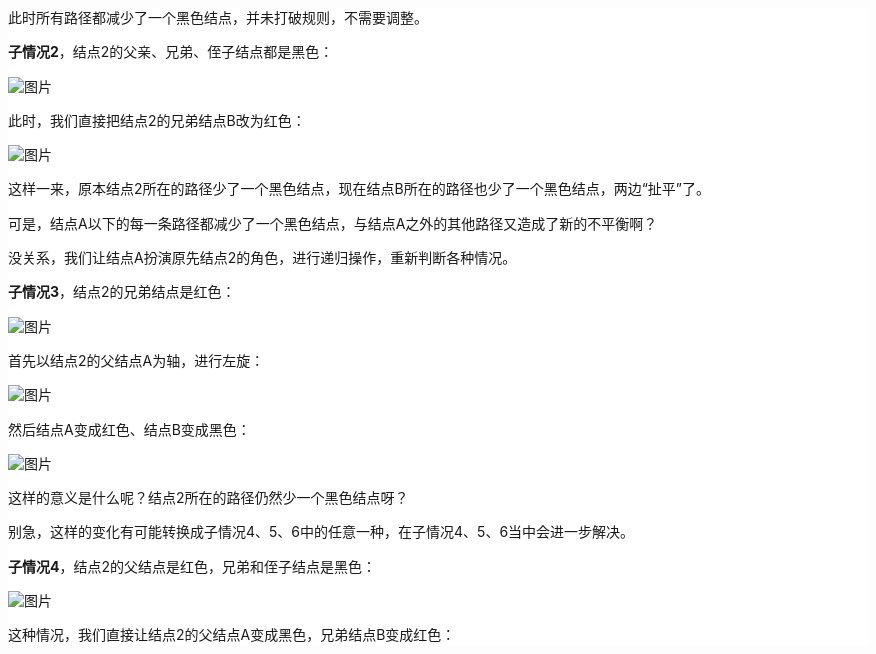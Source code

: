 此时所有路径都减少了一个黑色结点，并未打破规则，不需要调整。



**子情况2**，结点2的父亲、兄弟、侄子结点都是黑色：



![图片](https://mmbiz.qpic.cn/mmbiz_png/NtO5sialJZGpYIey4wjAz7AOv6N5jO3AHDg78JtgvjEOBTmV7eceCW77Z9t3a4Ov2IIEZTThlu19ciaFEsJBoG2g/640?wx_fmt=png&wxfrom=5&wx_lazy=1&wx_co=1)

此时，我们直接把结点2的兄弟结点B改为红色：



![图片](https://mmbiz.qpic.cn/mmbiz_png/NtO5sialJZGpYIey4wjAz7AOv6N5jO3AHuJJ7V8dNYwYoM68IwkTBpon4NjaKiapwTygu5ibJHcMUWEIPZVTOa9Qw/640?wx_fmt=png&wxfrom=5&wx_lazy=1&wx_co=1)



这样一来，原本结点2所在的路径少了一个黑色结点，现在结点B所在的路径也少了一个黑色结点，两边“扯平”了。



可是，结点A以下的每一条路径都减少了一个黑色结点，与结点A之外的其他路径又造成了新的不平衡啊？



没关系，我们让结点A扮演原先结点2的角色，进行递归操作，重新判断各种情况。



**子情况3**，结点2的兄弟结点是红色：



![图片](https://mmbiz.qpic.cn/mmbiz_png/NtO5sialJZGoCYfnp4OP9MG9hrzN9drdGKh3bYdSiaY3MOKia2q65viayHiculDwSMHoworkzsxgcdjX04reFCI9QHQ/640?wx_fmt=png&wxfrom=5&wx_lazy=1&wx_co=1)

首先以结点2的父结点A为轴，进行左旋：



![图片](https://mmbiz.qpic.cn/mmbiz_png/NtO5sialJZGoCYfnp4OP9MG9hrzN9drdG0CAVJXuVsIj6F5VX7ozRZAL5JmwtORpwOdyibEAoIicySpwwP58CxCXA/640?wx_fmt=png&wxfrom=5&wx_lazy=1&wx_co=1)

然后结点A变成红色、结点B变成黑色：



![图片](https://mmbiz.qpic.cn/mmbiz_png/NtO5sialJZGoCYfnp4OP9MG9hrzN9drdGK0A4enfD7Zu6hPHxhicibyZ6R2mklXuibeKVmCBiawdVAb8IGpLC8JtNibw/640?wx_fmt=png&wxfrom=5&wx_lazy=1&wx_co=1)



这样的意义是什么呢？结点2所在的路径仍然少一个黑色结点呀？



别急，这样的变化有可能转换成子情况4、5、6中的任意一种，在子情况4、5、6当中会进一步解决。



**子情况4**，结点2的父结点是红色，兄弟和侄子结点是黑色：





![图片](https://mmbiz.qpic.cn/mmbiz_png/NtO5sialJZGpYIey4wjAz7AOv6N5jO3AH0SIIBDMT2B67DRJJjEfPl7Q8upSu62hlc9ZD7qPYqDhTT3m7udx9yQ/640?wx_fmt=png&wxfrom=5&wx_lazy=1&wx_co=1)



这种情况，我们直接让结点2的父结点A变成黑色，兄弟结点B变成红色：
